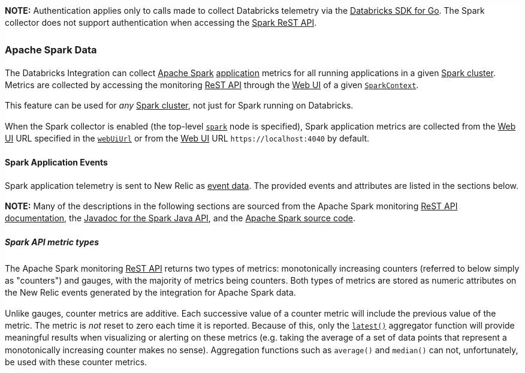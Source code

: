 **NOTE:** Authentication applies only to calls made to collect Databricks
telemetry via the [Databricks SDK for Go](https://docs.databricks.com/en/dev-tools/sdk-go.html).
The Spark collector does not support authentication when accessing the
[Spark ReST API](https://spark.apache.org/docs/3.5.2/monitoring.html#rest-api).

### Apache Spark Data

The Databricks Integration can collect [Apache Spark](https://spark.apache.org/docs/latest/index.html)
[application](https://spark.apache.org/docs/latest/submitting-applications.html)
metrics for all running applications in a given [Spark cluster](https://spark.apache.org/docs/3.5.4/cluster-overview.html).
Metrics are collected by accessing the monitoring [ReST API](https://spark.apache.org/docs/latest/monitoring.html#rest-api)
through the [Web UI](https://spark.apache.org/docs/latest/web-ui.html) of a
given [`SparkContext`](https://spark.apache.org/docs/3.5.4/rdd-programming-guide.html#initializing-spark).

This feature can be used for _any_ [Spark cluster](https://spark.apache.org/docs/3.5.4/cluster-overview.html),
not just for Spark running on Databricks.

When the Spark collector is enabled (the top-level [`spark`](#spark) node is
specified), Spark application metrics are collected from the [Web UI](https://spark.apache.org/docs/latest/web-ui.html)
URL specified in the [`webUiUrl`](#webuiurl) or from the [Web UI](https://spark.apache.org/docs/latest/web-ui.html)
URL `https://localhost:4040` by default.

#### Spark Application Events

Spark application telemetry is sent to New Relic as [event data](https://docs.newrelic.com/docs/data-apis/understand-data/new-relic-data-types/#event-data).
The provided events and attributes are listed in the sections below.

**NOTE:** Many of the descriptions in the following sections are sourced from
the Apache Spark monitoring [ReST API documentation](https://spark.apache.org/docs/latest/monitoring.html#rest-api),
the [Javadoc for the Spark Java API](https://spark.apache.org/docs/latest/api/java/index.html),
and the [Apache Spark source code](https://github.com/apache/spark/tree/master).

##### Spark API metric types

The Apache Spark monitoring [ReST API](https://spark.apache.org/docs/latest/monitoring.html#rest-api)
returns two types of metrics: monotonically increasing counters (referred to
below simply as "counters") and gauges, with the majority of metrics being
counters. Both types of metrics are stored as numeric attributes on the New
Relic events generated by the integration for Apache Spark data.

Unlike gauges, counter metrics are additive. Each successive value of a counter
metric will include the previous value of the metric. The metric is _not_ reset
to zero each time it is reported. Because of this, only the [`latest()`](https://docs.newrelic.com/docs/nrql/nrql-syntax-clauses-functions/#latest)
aggregator function will provide meaningful results when visualizing or alerting
on these metrics (e.g. taking the average of a set of data points that represent
a monotonically increasing counter makes no sense). Aggregation functions such
as `average()` and `median()` can not, unfortunately, be used with these counter
metrics.
